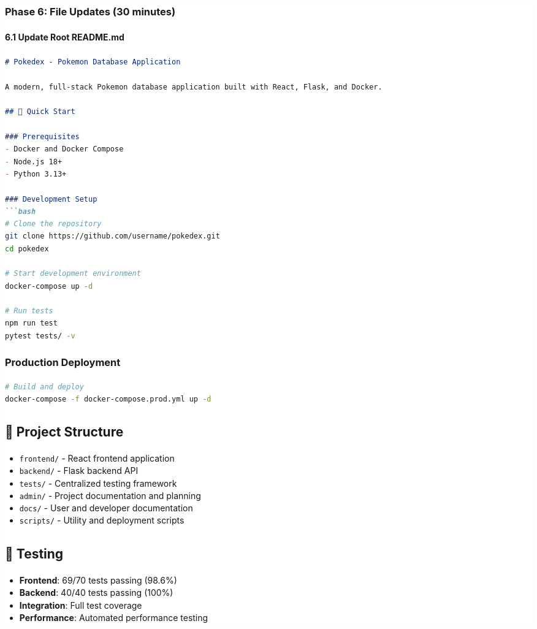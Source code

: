 ```
```

### **Phase 6: File Updates (30 minutes)**

#### **6.1 Update Root README.md**
```markdown
# Pokedex - Pokemon Database Application

A modern, full-stack Pokemon database application built with React, Flask, and Docker.

## 🚀 Quick Start

### Prerequisites
- Docker and Docker Compose
- Node.js 18+
- Python 3.13+

### Development Setup
```bash
# Clone the repository
git clone https://github.com/username/pokedex.git
cd pokedex

# Start development environment
docker-compose up -d

# Run tests
npm run test
pytest tests/ -v
```

### Production Deployment
```bash
# Build and deploy
docker-compose -f docker-compose.prod.yml up -d
```

## 📁 Project Structure
- `frontend/` - React frontend application
- `backend/` - Flask backend API
- `tests/` - Centralized testing framework
- `admin/` - Project documentation and planning
- `docs/` - User and developer documentation
- `scripts/` - Utility and deployment scripts

## 🧪 Testing
- **Frontend**: 69/70 tests passing (98.6%)
- **Backend**: 40/40 tests passing (100%)
- **Integration**: Full test coverage
- **Performance**: Automated performance testing

